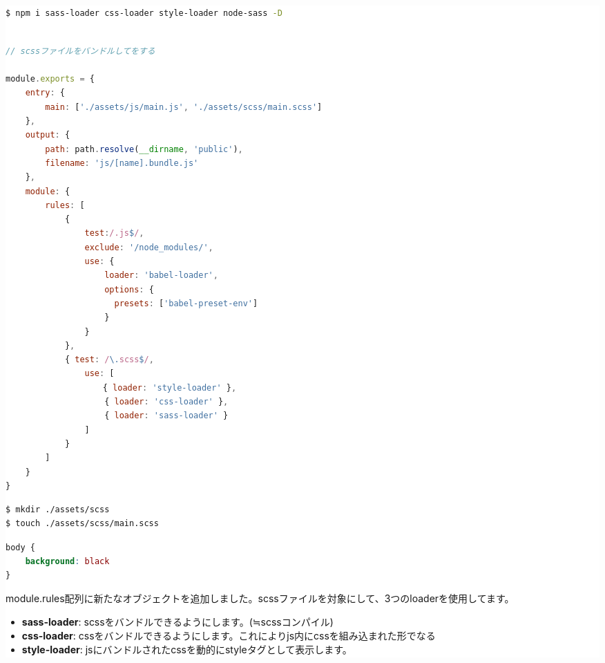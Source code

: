 ```bash
$ npm i sass-loader css-loader style-loader node-sass -D
```


```webpack.config.js

// scssファイルをバンドルしてをする

module.exports = {
    entry: {
    	main: ['./assets/js/main.js', './assets/scss/main.scss']
    },
    output: {
        path: path.resolve(__dirname, 'public'),
        filename: 'js/[name].bundle.js'
    },
    module: {
        rules: [
            {
                test:/.js$/,
                exclude: '/node_modules/',
                use: {
                    loader: 'babel-loader',
                    options: {
                      presets: ['babel-preset-env']
                    }
                }
            },
            { test: /\.scss$/,
                use: [
                　  { loader: 'style-loader' },
                    { loader: 'css-loader' },
                    { loader: 'sass-loader' }
                ]
            }
        ]
    }
}
```

```bash
$ mkdir ./assets/scss
$ touch ./assets/scss/main.scss
```

```main.scss
body {
	background: black
}
```

module.rules配列に新たなオブジェクトを追加しました。scssファイルを対象にして、3つのloaderを使用してます。

- **sass-loader**: scssをバンドルできるようにします。(≒scssコンパイル)
- **css-loader**: cssをバンドルできるようにします。これによりjs内にcssを組み込まれた形でなる
- **style-loader**: jsにバンドルされたcssを動的にstyleタグとして表示します。
